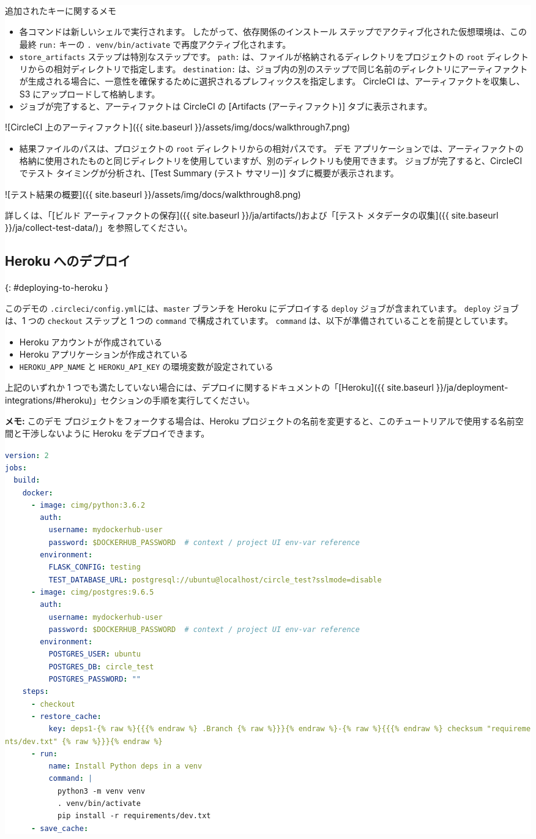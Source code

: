追加されたキーに関するメモ

- 各コマンドは新しいシェルで実行されます。 したがって、依存関係のインストール ステップでアクティブ化された仮想環境は、この最終 `run:` キーの `. venv/bin/activate` で再度アクティブ化されます。
- `store_artifacts` ステップは特別なステップです。 `path:` は、ファイルが格納されるディレクトリをプロジェクトの `root` ディレクトリからの相対ディレクトリで指定します。 `destination:` は、ジョブ内の別のステップで同じ名前のディレクトリにアーティファクトが生成される場合に、一意性を確保するために選択されるプレフィックスを指定します。 CircleCI は、アーティファクトを収集し、S3 にアップロードして格納します。
- ジョブが完了すると、アーティファクトは CircleCI の [Artifacts (アーティファクト)] タブに表示されます。

![CircleCI 上のアーティファクト]({{ site.baseurl }}/assets/img/docs/walkthrough7.png)

- 結果ファイルのパスは、プロジェクトの `root` ディレクトリからの相対パスです。 デモ アプリケーションでは、アーティファクトの格納に使用されたものと同じディレクトリを使用していますが、別のディレクトリも使用できます。 ジョブが完了すると、CircleCI でテスト タイミングが分析され、[Test Summary (テスト サマリー)] タブに概要が表示されます。

![テスト結果の概要]({{ site.baseurl }}/assets/img/docs/walkthrough8.png)

詳しくは、「[ビルド アーティファクトの保存]({{ site.baseurl }}/ja/artifacts/)および「[テスト メタデータの収集]({{ site.baseurl }}/ja/collect-test-data/)」を参照してください。

## Heroku へのデプロイ
{: #deploying-to-heroku }

このデモの `.circleci/config.yml`には、`master` ブランチを Heroku にデプロイする `deploy` ジョブが含まれています。 `deploy` ジョブは、1 つの `checkout` ステップと 1 つの `command` で構成されています。 `command` は、以下が準備されていることを前提としています。

- Heroku アカウントが作成されている
- Heroku アプリケーションが作成されている
- `HEROKU_APP_NAME` と `HEROKU_API_KEY` の環境変数が設定されている

上記のいずれか 1 つでも満たしていない場合には、デプロイに関するドキュメントの「[Heroku]({{ site.baseurl }}/ja/deployment-integrations/#heroku)」セクションの手順を実行してください。

**メモ:** このデモ プロジェクトをフォークする場合は、Heroku プロジェクトの名前を変更すると、このチュートリアルで使用する名前空間と干渉しないように Heroku をデプロイできます。

```yaml
version: 2
jobs:
  build:
    docker:
      - image: cimg/python:3.6.2
        auth:
          username: mydockerhub-user
          password: $DOCKERHUB_PASSWORD  # context / project UI env-var reference
        environment:
          FLASK_CONFIG: testing
          TEST_DATABASE_URL: postgresql://ubuntu@localhost/circle_test?sslmode=disable
      - image: cimg/postgres:9.6.5
        auth:
          username: mydockerhub-user
          password: $DOCKERHUB_PASSWORD  # context / project UI env-var reference
        environment:
          POSTGRES_USER: ubuntu
          POSTGRES_DB: circle_test
          POSTGRES_PASSWORD: ""
    steps:
      - checkout
      - restore_cache:
          key: deps1-{% raw %}{{{% endraw %} .Branch {% raw %}}}{% endraw %}-{% raw %}{{{% endraw %} checksum "requirements/dev.txt" {% raw %}}}{% endraw %}
      - run:
          name: Install Python deps in a venv
          command: |
            python3 -m venv venv
            . venv/bin/activate
            pip install -r requirements/dev.txt
      - save_cache:
```
